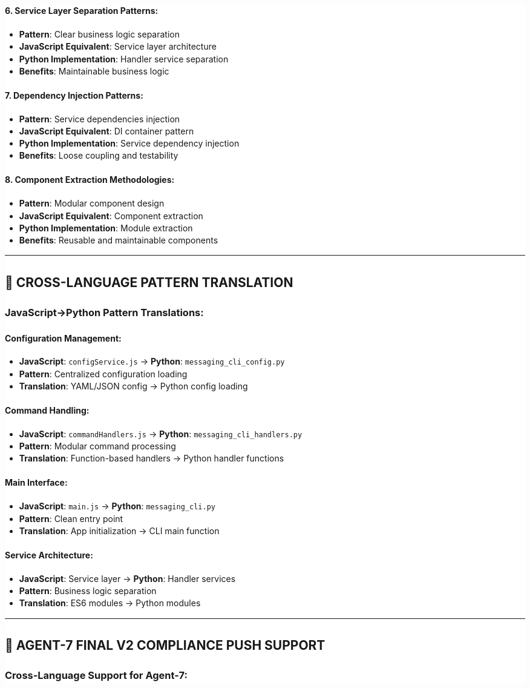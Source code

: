 #### **6. Service Layer Separation Patterns**:
- **Pattern**: Clear business logic separation
- **JavaScript Equivalent**: Service layer architecture
- **Python Implementation**: Handler service separation
- **Benefits**: Maintainable business logic

#### **7. Dependency Injection Patterns**:
- **Pattern**: Service dependencies injection
- **JavaScript Equivalent**: DI container pattern
- **Python Implementation**: Service dependency injection
- **Benefits**: Loose coupling and testability

#### **8. Component Extraction Methodologies**:
- **Pattern**: Modular component design
- **JavaScript Equivalent**: Component extraction
- **Python Implementation**: Module extraction
- **Benefits**: Reusable and maintainable components

---

## 🎯 **CROSS-LANGUAGE PATTERN TRANSLATION**

### **JavaScript→Python Pattern Translations**:

#### **Configuration Management**:
- **JavaScript**: `configService.js` → **Python**: `messaging_cli_config.py`
- **Pattern**: Centralized configuration loading
- **Translation**: YAML/JSON config → Python config loading

#### **Command Handling**:
- **JavaScript**: `commandHandlers.js` → **Python**: `messaging_cli_handlers.py`
- **Pattern**: Modular command processing
- **Translation**: Function-based handlers → Python handler functions

#### **Main Interface**:
- **JavaScript**: `main.js` → **Python**: `messaging_cli.py`
- **Pattern**: Clean entry point
- **Translation**: App initialization → CLI main function

#### **Service Architecture**:
- **JavaScript**: Service layer → **Python**: Handler services
- **Pattern**: Business logic separation
- **Translation**: ES6 modules → Python modules

---

## 🎯 **AGENT-7 FINAL V2 COMPLIANCE PUSH SUPPORT**

### **Cross-Language Support for Agent-7**:
